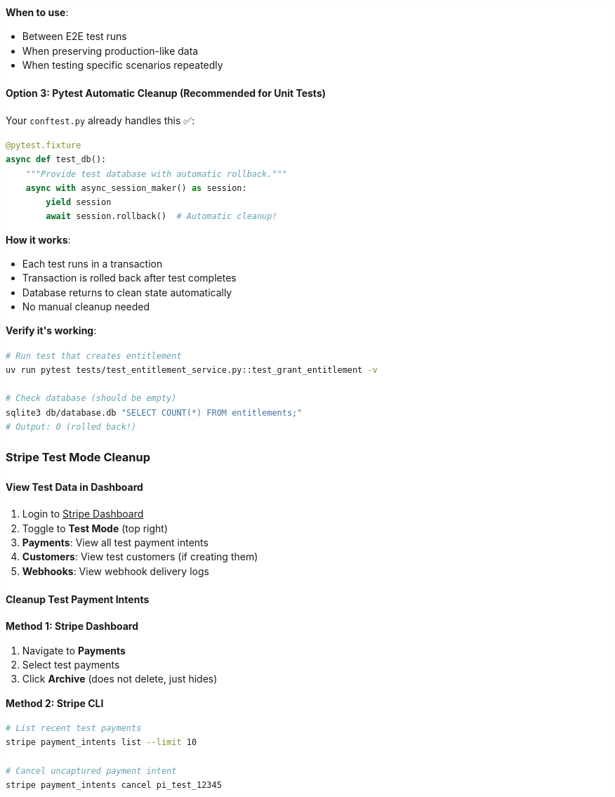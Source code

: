 **When to use**:
- Between E2E test runs
- When preserving production-like data
- When testing specific scenarios repeatedly

#### Option 3: Pytest Automatic Cleanup (Recommended for Unit Tests)

Your `conftest.py` already handles this ✅:

```python
@pytest.fixture
async def test_db():
    """Provide test database with automatic rollback."""
    async with async_session_maker() as session:
        yield session
        await session.rollback()  # Automatic cleanup!
```

**How it works**:
- Each test runs in a transaction
- Transaction is rolled back after test completes
- Database returns to clean state automatically
- No manual cleanup needed

**Verify it's working**:
```bash
# Run test that creates entitlement
uv run pytest tests/test_entitlement_service.py::test_grant_entitlement -v

# Check database (should be empty)
sqlite3 db/database.db "SELECT COUNT(*) FROM entitlements;"
# Output: 0 (rolled back!)
```

### Stripe Test Mode Cleanup

#### View Test Data in Dashboard

1. Login to [Stripe Dashboard](https://dashboard.stripe.com/)
2. Toggle to **Test Mode** (top right)
3. **Payments**: View all test payment intents
4. **Customers**: View test customers (if creating them)
5. **Webhooks**: View webhook delivery logs

#### Cleanup Test Payment Intents

**Method 1: Stripe Dashboard**
1. Navigate to **Payments**
2. Select test payments
3. Click **Archive** (does not delete, just hides)

**Method 2: Stripe CLI**
```bash
# List recent test payments
stripe payment_intents list --limit 10

# Cancel uncaptured payment intent
stripe payment_intents cancel pi_test_12345
```

